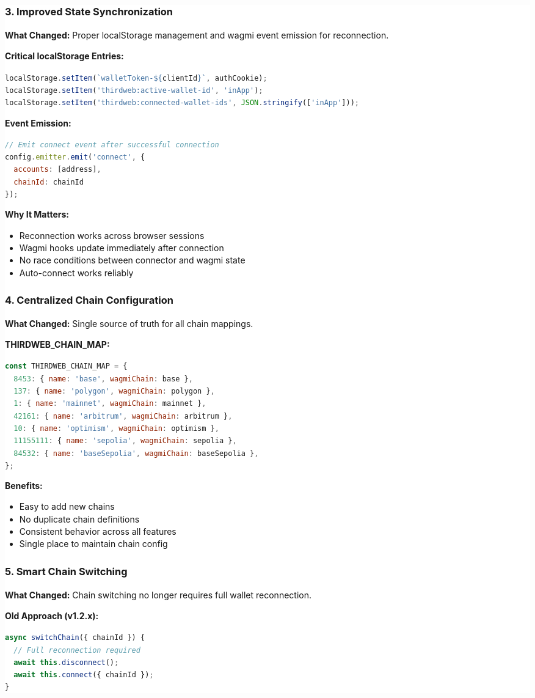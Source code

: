 ### 3. Improved State Synchronization

**What Changed:** Proper localStorage management and wagmi event emission for reconnection.

**Critical localStorage Entries:**
```javascript
localStorage.setItem(`walletToken-${clientId}`, authCookie);
localStorage.setItem('thirdweb:active-wallet-id', 'inApp');
localStorage.setItem('thirdweb:connected-wallet-ids', JSON.stringify(['inApp']));
```

**Event Emission:**
```javascript
// Emit connect event after successful connection
config.emitter.emit('connect', {
  accounts: [address],
  chainId: chainId
});
```

**Why It Matters:**
- Reconnection works across browser sessions
- Wagmi hooks update immediately after connection
- No race conditions between connector and wagmi state
- Auto-connect works reliably

### 4. Centralized Chain Configuration

**What Changed:** Single source of truth for all chain mappings.

**THIRDWEB_CHAIN_MAP:**
```javascript
const THIRDWEB_CHAIN_MAP = {
  8453: { name: 'base', wagmiChain: base },
  137: { name: 'polygon', wagmiChain: polygon },
  1: { name: 'mainnet', wagmiChain: mainnet },
  42161: { name: 'arbitrum', wagmiChain: arbitrum },
  10: { name: 'optimism', wagmiChain: optimism },
  11155111: { name: 'sepolia', wagmiChain: sepolia },
  84532: { name: 'baseSepolia', wagmiChain: baseSepolia },
};
```

**Benefits:**
- Easy to add new chains
- No duplicate chain definitions
- Consistent behavior across all features
- Single place to maintain chain config

### 5. Smart Chain Switching

**What Changed:** Chain switching no longer requires full wallet reconnection.

**Old Approach (v1.2.x):**
```javascript
async switchChain({ chainId }) {
  // Full reconnection required
  await this.disconnect();
  await this.connect({ chainId });
}
```
